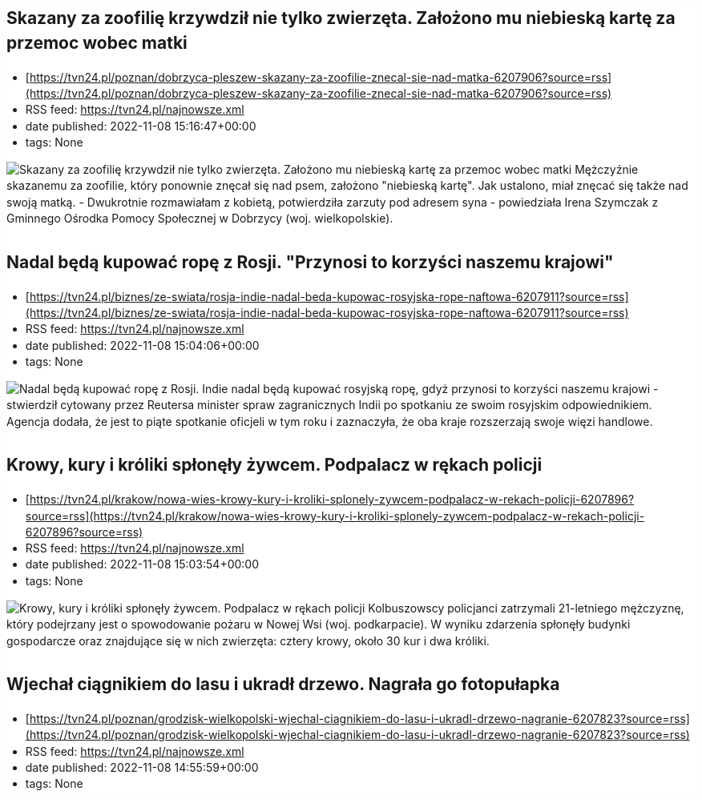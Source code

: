 ## Skazany za zoofilię krzywdził nie tylko zwierzęta. Założono mu niebieską kartę za przemoc wobec matki
 - [https://tvn24.pl/poznan/dobrzyca-pleszew-skazany-za-zoofilie-znecal-sie-nad-matka-6207906?source=rss](https://tvn24.pl/poznan/dobrzyca-pleszew-skazany-za-zoofilie-znecal-sie-nad-matka-6207906?source=rss)
 - RSS feed: https://tvn24.pl/najnowsze.xml
 - date published: 2022-11-08 15:16:47+00:00
 - tags: None

<img alt="Skazany za zoofilię krzywdził nie tylko zwierzęta. Założono mu niebieską kartę za przemoc wobec matki" src="https://tvn24.pl/najnowsze/cdn-zdjecie-bbaxxh-policja-podejrzani-w-tej-sprawie-sa-powiazani-ze-srodowiskiem-kibicowskim-zdjecie-ilustracyjne-6181144/alternates/LANDSCAPE_1280" />
    Mężczyźnie skazanemu za zoofilie, który ponownie znęcał się nad psem, założono "niebieską kartę". Jak ustalono, miał znęcać się także nad swoją matką. - Dwukrotnie rozmawiałam z kobietą, potwierdziła zarzuty pod adresem syna - powiedziała Irena Szymczak z Gminnego Ośrodka Pomocy Społecznej w Dobrzycy (woj. wielkopolskie).

## Nadal będą kupować ropę z Rosji. "Przynosi to korzyści naszemu krajowi"
 - [https://tvn24.pl/biznes/ze-swiata/rosja-indie-nadal-beda-kupowac-rosyjska-rope-naftowa-6207911?source=rss](https://tvn24.pl/biznes/ze-swiata/rosja-indie-nadal-beda-kupowac-rosyjska-rope-naftowa-6207911?source=rss)
 - RSS feed: https://tvn24.pl/najnowsze.xml
 - date published: 2022-11-08 15:04:06+00:00
 - tags: None

<img alt="Nadal będą kupować ropę z Rosji. " src="https://tvn24.pl/biznes/najnowsze/cdn-zdjecie-iru3zh-sergiej-lawrow-p-i-subrahmanyam-jaishankar-l-6207955/alternates/LANDSCAPE_1280" />
    Indie nadal będą kupować rosyjską ropę, gdyż przynosi to korzyści naszemu krajowi - stwierdził cytowany przez Reutersa minister spraw zagranicznych Indii po spotkaniu ze swoim rosyjskim odpowiednikiem. Agencja dodała, że jest to piąte spotkanie oficjeli w tym roku i zaznaczyła, że oba kraje rozszerzają swoje więzi handlowe.

## Krowy, kury i króliki spłonęły żywcem. Podpalacz w rękach policji
 - [https://tvn24.pl/krakow/nowa-wies-krowy-kury-i-kroliki-splonely-zywcem-podpalacz-w-rekach-policji-6207896?source=rss](https://tvn24.pl/krakow/nowa-wies-krowy-kury-i-kroliki-splonely-zywcem-podpalacz-w-rekach-policji-6207896?source=rss)
 - RSS feed: https://tvn24.pl/najnowsze.xml
 - date published: 2022-11-08 15:03:54+00:00
 - tags: None

<img alt="Krowy, kury i króliki spłonęły żywcem. Podpalacz w rękach policji " src="https://tvn24.pl/najnowsze/cdn-zdjecie-tc7ert-w-pozarze-w-nowej-wsi-zywcem-splonely-krowy-kury-u-kroliki-6207902/alternates/LANDSCAPE_1280" />
    Kolbuszowscy policjanci zatrzymali 21-letniego mężczyznę, który podejrzany jest o spowodowanie pożaru w Nowej Wsi (woj. podkarpacie). W wyniku zdarzenia spłonęły budynki gospodarcze oraz znajdujące się w nich zwierzęta: cztery krowy, około 30 kur i dwa króliki.

## Wjechał ciągnikiem do lasu i ukradł drzewo. Nagrała go fotopułapka
 - [https://tvn24.pl/poznan/grodzisk-wielkopolski-wjechal-ciagnikiem-do-lasu-i-ukradl-drzewo-nagranie-6207823?source=rss](https://tvn24.pl/poznan/grodzisk-wielkopolski-wjechal-ciagnikiem-do-lasu-i-ukradl-drzewo-nagranie-6207823?source=rss)
 - RSS feed: https://tvn24.pl/najnowsze.xml
 - date published: 2022-11-08 14:55:59+00:00
 - tags: None
